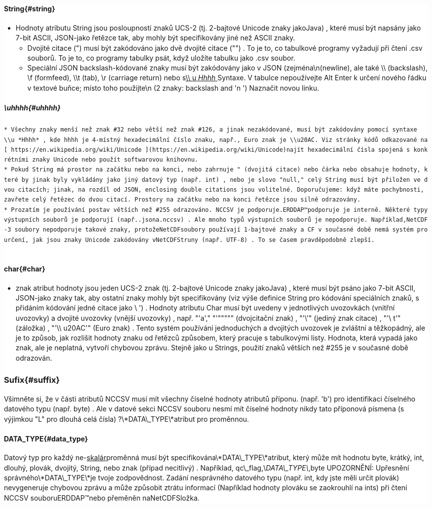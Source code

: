 #### String{#string} 
* Hodnoty atributu String jsou posloupností znaků UCS-2 (tj. 2-bajtové Unicode znaky jakoJava) , které musí být napsány jako 7-bit ASCII, JSON-jako řetězce tak, aby mohly být specifikovány jiné než ASCII znaky.
    * Dvojité citace (") musí být zakódováno jako dvě dvojité citace ("") . To je to, co tabulkové programy vyžadují při čtení .csv souborů. To je to, co programy tabulky psát, když uložíte tabulku jako .csv soubor.
    * Speciální JSON backslash-kódované znaky musí být zakódovány jako v JSON (zejména\\n(newline), ale také \\\\ (backslash), \\f (formfeed), \\\t (tab), \\r (carriage return) nebo s[\\\ u *Hhhh* ](#uhhhh)Syntaxe. V tabulce nepoužívejte Alt Enter k určení nového řádku v textové buňce; místo toho použijte\\n  (2 znaky: backslash and 'n ') Naznačit novou linku.
##### \\uhhhh{#uhhhh} 
    * Všechny znaky menší než znak #32 nebo větší než znak #126, a jinak nezakódované, musí být zakódovány pomocí syntaxe \\u *Hhhh* , kde hhhh je 4-místný hexadecimální číslo znaku, např., Euro znak je \\u20AC. Viz stránky kódů odkazované na[ https://en.wikipedia.org/wiki/Unicode ](https://en.wikipedia.org/wiki/Unicode)najít hexadecimální čísla spojená s konkrétními znaky Unicode nebo použít softwarovou knihovnu.
    * Pokud String má prostor na začátku nebo na konci, nebo zahrnuje " (dvojitá citace) nebo čárka nebo obsahuje hodnoty, které by jinak byly vykládány jako jiný datový typ (např. int) , nebo je slovo "null," celý String musí být přiložen ve dvou citacích; jinak, na rozdíl od JSON, enclosing double citations jsou volitelné. Doporučujeme: když máte pochybnosti, zavřete celý řetězec do dvou citací. Prostory na začátku nebo na konci řetězce jsou silně odrazovány.
    * Prozatím je používání postav větších než #255 odrazováno. NCCSV je podporuje.ERDDAP™podporuje je interně. Některé typy výstupních souborů je podporují (např..jsona.nccsv) . Ale mnoho typů výstupních souborů je nepodporuje. Například,NetCDF-3 soubory nepodporuje takové znaky, protožeNetCDFsoubory používají 1-bajtové znaky a CF v současné době nemá systém pro určení, jak jsou znaky Unicode zakódovány vNetCDFStruny (např. UTF-8) . To se časem pravděpodobně zlepší.
         
#### char{#char} 
* znak atribut hodnoty jsou jeden UCS-2 znak (tj. 2-bajtové Unicode znaky jakoJava) , které musí být psáno jako 7-bit ASCII, JSON-jako znaky tak, aby ostatní znaky mohly být specifikovány (viz výše definice String pro kódování speciálních znaků, s přidáním kódování jedné citace jako \\ ') . Hodnoty atributu Char musí být uvedeny v jednotlivých uvozovkách (vnitřní uvozovky) a dvojité uvozovky (vnější uvozovky) , např. "'a'," "'""""" (dvojcitační znak) , "'\\'" (jediný znak citace) , "'\\ t'" (záložka) , "'\\\ u20AC'" (Euro znak) . Tento systém používání jednoduchých a dvojitých uvozovek je zvláštní a těžkopádný, ale je to způsob, jak rozlišit hodnoty znaku od řetězců způsobem, který pracuje s tabulkovými listy. Hodnota, která vypadá jako znak, ale je neplatná, vytvoří chybovou zprávu. Stejně jako u Strings, použití znaků větších než #255 je v současné době odrazován.

### Sufix{#suffix} 
Všimněte si, že v části atributů NCCSV musí mít všechny číselné hodnoty atributů příponu. (např. 'b') pro identifikaci číselného datového typu (např. byte) . Ale v datové sekci NCCSV souboru nesmí mít číselné hodnoty nikdy tato příponová písmena (s výjimkou "L" pro dlouhá celá čísla) ?\\*DATA\\_TYPE\\*atribut pro proměnnou.

#### DATA_TYPE{#data_type} 
Datový typ pro každý ne-[skalár](#scalar)proměnná musí být specifikována\\*DATA\\_TYPE\\*atribut, který může mít hodnotu byte, krátký, int, dlouhý, plovák, dvojitý, String, nebo znak (případ necitlivý) . Například,
qc\\_flag,\\*DATA\\_TYPE\\*,byte
UPOZORNĚNÍ: Upřesnění správného\\*DATA\\_TYPE\\*je tvoje zodpovědnost. Zadání nesprávného datového typu (např. int, kdy jste měli určit plovák) nevygeneruje chybovou zprávu a může způsobit ztrátu informací (Například hodnoty plováku se zaokrouhlí na ints) při čtení NCCSV souboruERDDAP™nebo přeměněn naNetCDFSložka.
